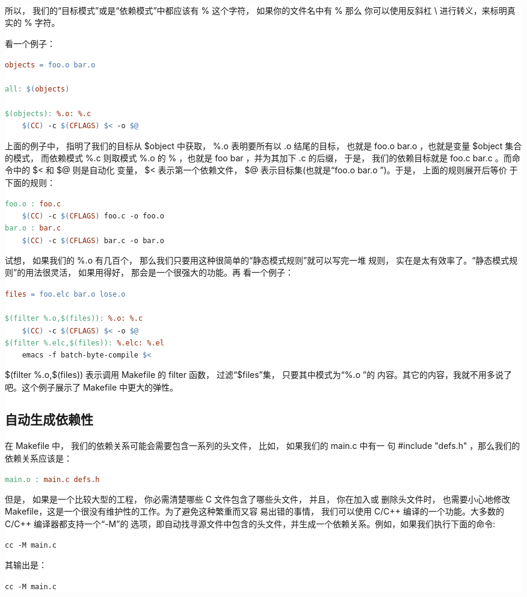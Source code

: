 所以， 我们的“目标模式”或是“依赖模式”中都应该有 % 这个字符， 如果你的文件名中有 % 那么 你可以使用反斜杠 \\ 进行转义，来标明真实的 % 字符。

看一个例子：

```makefile
objects = foo.o bar.o

all: $(objects)

$(objects): %.o: %.c
	$(CC) -c $(CFLAGS) $< -o $@
```

上面的例子中， 指明了我们的目标从 \$object 中获取， %.o 表明要所有以 .o 结尾的目标， 也就是 foo.o bar.o ，也就是变量 \$object 集合的模式， 而依赖模式 %.c 则取模式 %.o 的 % ，也就是 foo bar ，并为其加下 .c 的后缀， 于是， 我们的依赖目标就是 foo.c bar.c 。而命令中的 \$\< 和 \$@ 则是自动化 变量， \$\< 表示第一个依赖文件， \$@ 表示目标集(也就是“foo.o bar.o ”)。于是， 上面的规则展开后等价 于下面的规则：

```makefile
foo.o : foo.c
	$(CC) -c $(CFLAGS) foo.c -o foo.o
bar.o : bar.c
	$(CC) -c $(CFLAGS) bar.c -o bar.o
```

试想， 如果我们的 %.o 有几百个， 那么我们只要用这种很简单的“静态模式规则”就可以写完一堆 规则， 实在是太有效率了。“静态模式规则”的用法很灵活， 如果用得好， 那会是一个很强大的功能。再 看一个例子：

```makefile
files = foo.elc bar.o lose.o

$(filter %.o,$(files)): %.o: %.c
	$(CC) -c $(CFLAGS) $< -o $@
$(filter %.elc,$(files)): %.elc: %.el
	emacs -f batch-byte-compile $<
```

\$(filter %.o,\$(files)) 表示调用 Makefile 的 filter 函数， 过滤“\$files”集， 只要其中模式为“%.o ”的 内容。其它的内容，我就不用多说了吧。这个例子展示了 Makefile 中更大的弹性。

##  自动生成依赖性

在 Makefile 中， 我们的依赖关系可能会需要包含一系列的头文件， 比如， 如果我们的 main.c 中有一 句 \#include "defs.h" ，那么我们的依赖关系应该是：

```makefile
main.o : main.c defs.h
```

但是， 如果是一个比较大型的工程， 你必需清楚哪些 C 文件包含了哪些头文件， 并且， 你在加入或 删除头文件时， 也需要小心地修改 Makefile，这是一个很没有维护性的工作。为了避免这种繁重而又容 易出错的事情， 我们可以使用 C/C++ 编译的一个功能。大多数的 C/C++ 编译器都支持一个“-M”的 选项，即自动找寻源文件中包含的头文件，并生成一个依赖关系。例如，如果我们执行下面的命令:

```makefile
cc -M main.c
```

其输出是：

```makefile
cc -M main.c
```
